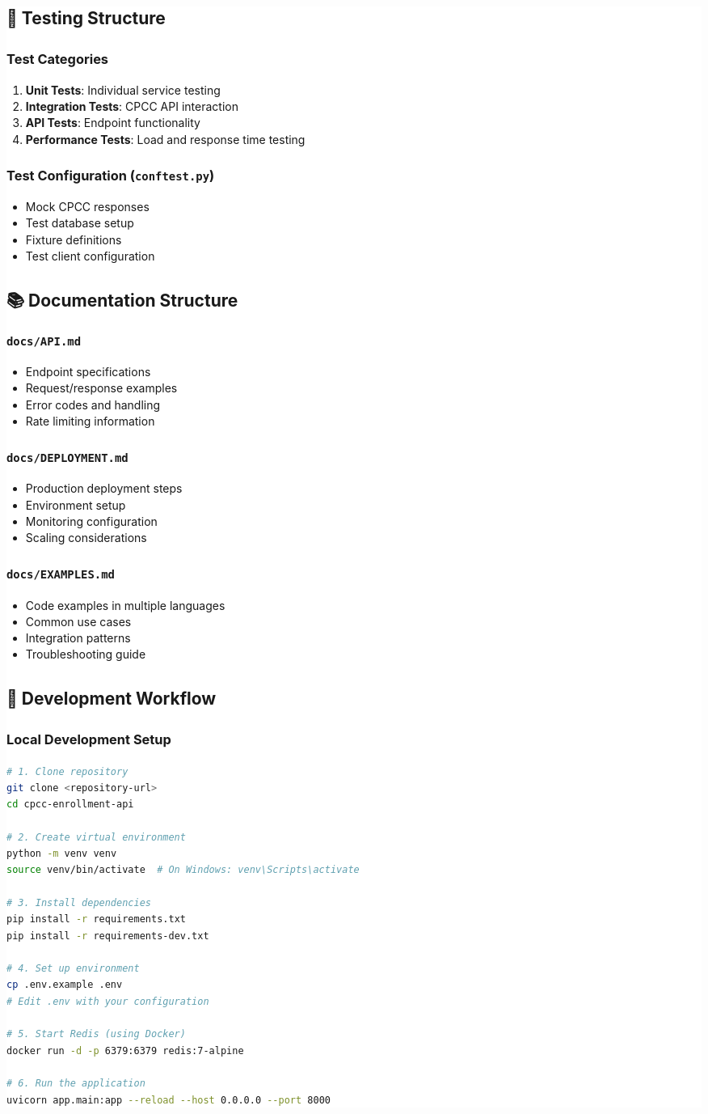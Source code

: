 ## 🧪 Testing Structure

### Test Categories
1. **Unit Tests**: Individual service testing
2. **Integration Tests**: CPCC API interaction
3. **API Tests**: Endpoint functionality
4. **Performance Tests**: Load and response time testing

### Test Configuration (`conftest.py`)
- Mock CPCC responses
- Test database setup
- Fixture definitions
- Test client configuration

## 📚 Documentation Structure

### `docs/API.md`
- Endpoint specifications
- Request/response examples
- Error codes and handling
- Rate limiting information

### `docs/DEPLOYMENT.md`
- Production deployment steps
- Environment setup
- Monitoring configuration
- Scaling considerations

### `docs/EXAMPLES.md`
- Code examples in multiple languages
- Common use cases
- Integration patterns
- Troubleshooting guide

## 🚀 Development Workflow

### Local Development Setup
```bash
# 1. Clone repository
git clone <repository-url>
cd cpcc-enrollment-api

# 2. Create virtual environment
python -m venv venv
source venv/bin/activate  # On Windows: venv\Scripts\activate

# 3. Install dependencies
pip install -r requirements.txt
pip install -r requirements-dev.txt

# 4. Set up environment
cp .env.example .env
# Edit .env with your configuration

# 5. Start Redis (using Docker)
docker run -d -p 6379:6379 redis:7-alpine

# 6. Run the application
uvicorn app.main:app --reload --host 0.0.0.0 --port 8000
```